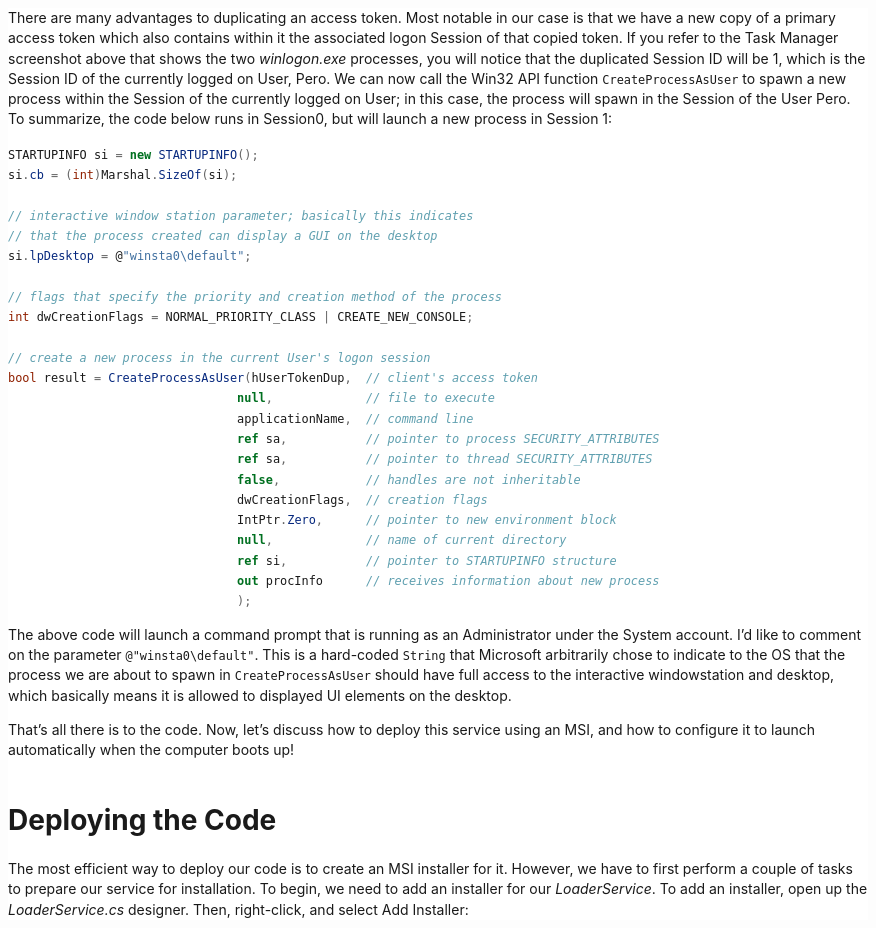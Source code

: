 There are many advantages to duplicating an access token. Most notable in our case is that we have a new copy of a primary access token which also contains within it the associated logon Session of that copied token. If you refer to the Task Manager screenshot above that shows the two _winlogon.exe_ processes, you will notice that the duplicated Session ID will be 1, which is the Session ID of the currently logged on User, Pero. We can now call the Win32 API function `CreateProcessAsUser` to spawn a new process within the Session of the currently logged on User; in this case, the process will spawn in the Session of the User Pero. To summarize, the code below runs in Session0, but will launch a new process in Session 1:

```csharp
STARTUPINFO si = new STARTUPINFO();
si.cb = (int)Marshal.SizeOf(si);

// interactive window station parameter; basically this indicates 
// that the process created can display a GUI on the desktop
si.lpDesktop = @"winsta0\default";

// flags that specify the priority and creation method of the process
int dwCreationFlags = NORMAL_PRIORITY_CLASS | CREATE_NEW_CONSOLE;

// create a new process in the current User's logon session
bool result = CreateProcessAsUser(hUserTokenDup,  // client's access token
                                null,             // file to execute
                                applicationName,  // command line
                                ref sa,           // pointer to process SECURITY_ATTRIBUTES
                                ref sa,           // pointer to thread SECURITY_ATTRIBUTES
                                false,            // handles are not inheritable
                                dwCreationFlags,  // creation flags
                                IntPtr.Zero,      // pointer to new environment block 
                                null,             // name of current directory 
                                ref si,           // pointer to STARTUPINFO structure
                                out procInfo      // receives information about new process
                                );
```

The above code will launch a command prompt that is running as an Administrator under the System account. I’d like to comment on the parameter `@"winsta0\default"`. This is a hard-coded `String` that Microsoft arbitrarily chose to indicate to the OS that the process we are about to spawn in `CreateProcessAsUser` should have full access to the interactive windowstation and desktop, which basically means it is allowed to displayed UI elements on the desktop.

That’s all there is to the code. Now, let’s discuss how to deploy this service using an MSI, and how to configure it to launch automatically when the computer boots up!

# Deploying the Code

The most efficient way to deploy our code is to create an MSI installer for it. However, we have to first perform a couple of tasks to prepare our service for installation. To begin, we need to add an installer for our _LoaderService_. To add an installer, open up the _LoaderService.cs_ designer. Then, right-click, and select Add Installer:
